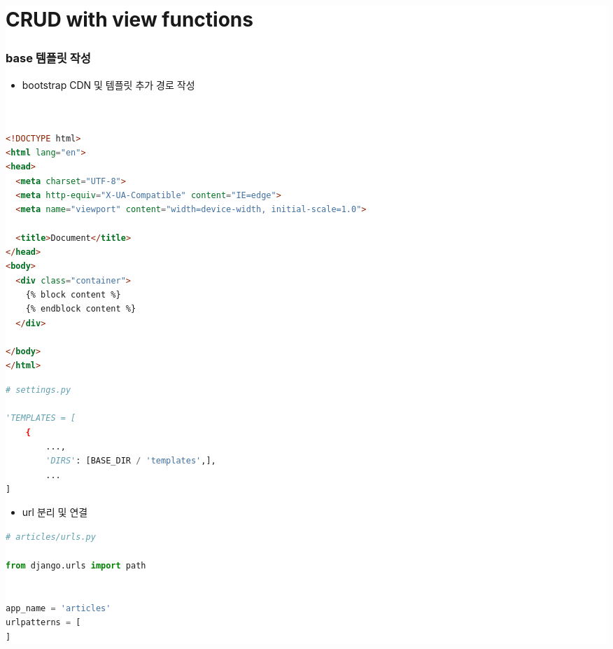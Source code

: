 

# CRUD with  view functions

### base 템플릿 작성

- bootstrap CDN 및 템플릿 추가 경로 작성

```html


<!DOCTYPE html>
<html lang="en">
<head>
  <meta charset="UTF-8">
  <meta http-equiv="X-UA-Compatible" content="IE=edge">
  <meta name="viewport" content="width=device-width, initial-scale=1.0">
  
  <title>Document</title>
</head>
<body>
  <div class="container">
    {% block content %}
    {% endblock content %}
  </div>
  
</body>
</html>
```

```py
# settings.py

'TEMPLATES = [
	{
		...,
		'DIRS': [BASE_DIR / 'templates',],
		...
]
```



- url 분리 및 연결

```python
# articles/urls.py

from django.urls import path


app_name = 'articles'
urlpatterns = [
]
```
